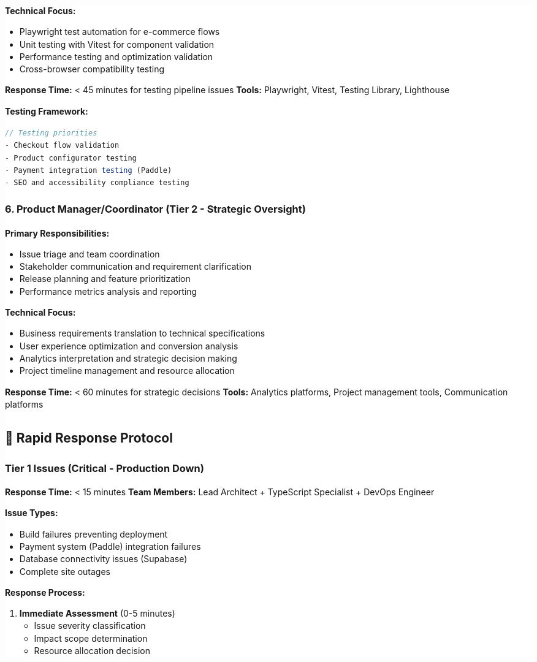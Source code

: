 **Technical Focus:**
- Playwright test automation for e-commerce flows
- Unit testing with Vitest for component validation
- Performance testing and optimization validation
- Cross-browser compatibility testing

**Response Time:** < 45 minutes for testing pipeline issues
**Tools:** Playwright, Vitest, Testing Library, Lighthouse

**Testing Framework:**
```typescript
// Testing priorities
- Checkout flow validation
- Product configurator testing
- Payment integration testing (Paddle)
- SEO and accessibility compliance testing
```

### 6. **Product Manager/Coordinator** (Tier 2 - Strategic Oversight)
**Primary Responsibilities:**
- Issue triage and team coordination
- Stakeholder communication and requirement clarification
- Release planning and feature prioritization
- Performance metrics analysis and reporting

**Technical Focus:**
- Business requirements translation to technical specifications
- User experience optimization and conversion analysis
- Analytics interpretation and strategic decision making
- Project timeline management and resource allocation

**Response Time:** < 60 minutes for strategic decisions
**Tools:** Analytics platforms, Project management tools, Communication platforms

## 🚨 Rapid Response Protocol

### Tier 1 Issues (Critical - Production Down)
**Response Time:** < 15 minutes
**Team Members:** Lead Architect + TypeScript Specialist + DevOps Engineer

**Issue Types:**
- Build failures preventing deployment
- Payment system (Paddle) integration failures
- Database connectivity issues (Supabase)
- Complete site outages

**Response Process:**
1. **Immediate Assessment** (0-5 minutes)
   - Issue severity classification
   - Impact scope determination
   - Resource allocation decision
